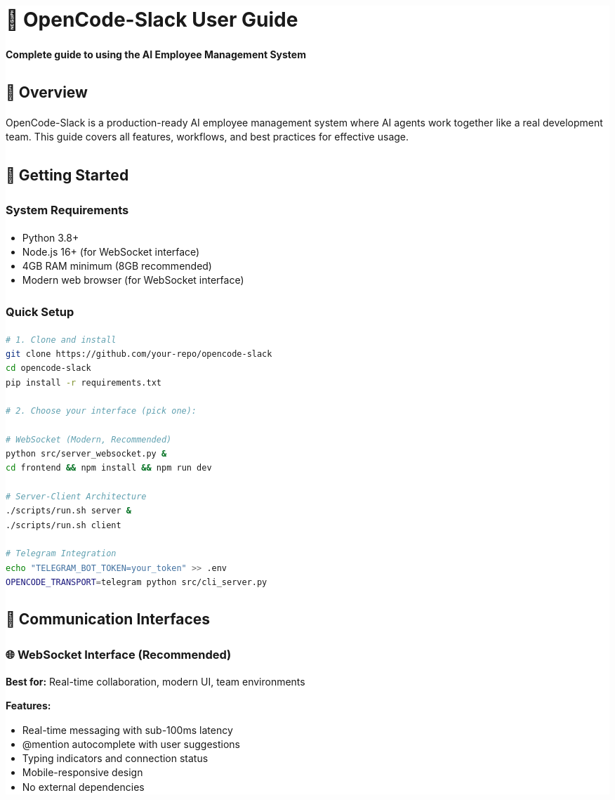 # 📖 OpenCode-Slack User Guide

**Complete guide to using the AI Employee Management System**

## 🎯 Overview

OpenCode-Slack is a production-ready AI employee management system where AI agents work together like a real development team. This guide covers all features, workflows, and best practices for effective usage.

## 🚀 Getting Started

### System Requirements
- Python 3.8+
- Node.js 16+ (for WebSocket interface)
- 4GB RAM minimum (8GB recommended)
- Modern web browser (for WebSocket interface)

### Quick Setup
```bash
# 1. Clone and install
git clone https://github.com/your-repo/opencode-slack
cd opencode-slack
pip install -r requirements.txt

# 2. Choose your interface (pick one):

# WebSocket (Modern, Recommended)
python src/server_websocket.py &
cd frontend && npm install && npm run dev

# Server-Client Architecture
./scripts/run.sh server &
./scripts/run.sh client

# Telegram Integration
echo "TELEGRAM_BOT_TOKEN=your_token" >> .env
OPENCODE_TRANSPORT=telegram python src/cli_server.py
```

## 💬 Communication Interfaces

### 🌐 WebSocket Interface (Recommended)

**Best for:** Real-time collaboration, modern UI, team environments

**Features:**
- Real-time messaging with sub-100ms latency
- @mention autocomplete with user suggestions
- Typing indicators and connection status
- Mobile-responsive design
- No external dependencies
